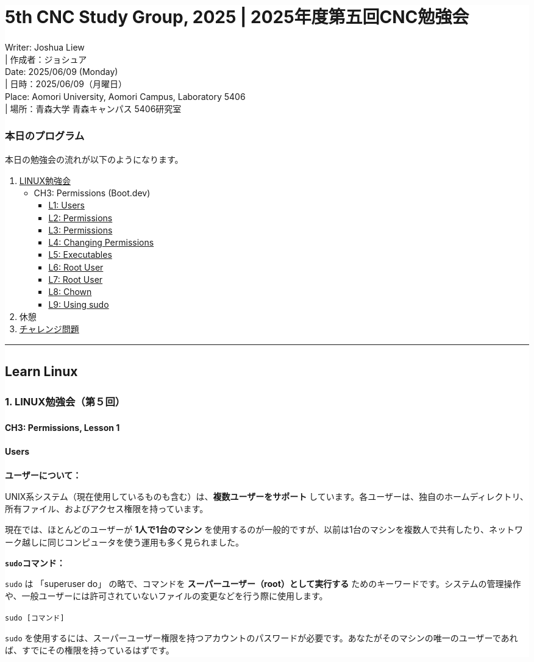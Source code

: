 # 5th CNC Study Group, 2025 | 2025年度第五回CNC勉強会

Writer: Joshua Liew  
| 作成者：ジョシュア  
Date: 2025/06/09 (Monday)  
| 日時：2025/06/09（月曜日）  
Place: Aomori University, Aomori Campus, Laboratory 5406  
| 場所：青森大学 青森キャンパス 5406研究室


### 本日のプログラム

本日の勉強会の流れが以下のようになります。

1. [LINUX勉強会](#learn-linux)
    - CH3: Permissions (Boot.dev)
        - [L1: Users](#users)
        - [L2: Permissions](#permissions-part-1)
        - [L3: Permissions](#permissions-part-2)
        - [L4: Changing Permissions](#changing-permissions)
        - [L5: Executables](#executables)
        - [L6: Root User](#root-user-part-1)
        - [L7: Root User](#root-user-part-2)
        - [L8: Chown](#chown)
        - [L9: Using sudo](#using-sudo)
2. 休憩
3. [チャレンジ問題](#challenge)


---


## Learn Linux
### 1. LINUX勉強会（第５回）


#### CH3: Permissions, Lesson 1
#### Users


__ユーザーについて：__

UNIX系システム（現在使用しているものも含む）は、__複数ユーザーをサポート__ しています。各ユーザーは、独自のホームディレクトリ、所有ファイル、およびアクセス権限を持っています。

現在では、ほとんどのユーザーが __1人で1台のマシン__ を使用するのが一般的ですが、以前は1台のマシンを複数人で共有したり、ネットワーク越しに同じコンピュータを使う運用も多く見られました。

__`sudo`コマンド：__

`sudo` は 「superuser do」 の略で、コマンドを __スーパーユーザー（root）として実行する__ ためのキーワードです。システムの管理操作や、一般ユーザーには許可されていないファイルの変更などを行う際に使用します。
```
sudo [コマンド]
```
`sudo` を使用するには、スーパーユーザー権限を持つアカウントのパスワードが必要です。あなたがそのマシンの唯一のユーザーであれば、すでにその権限を持っているはずです。
